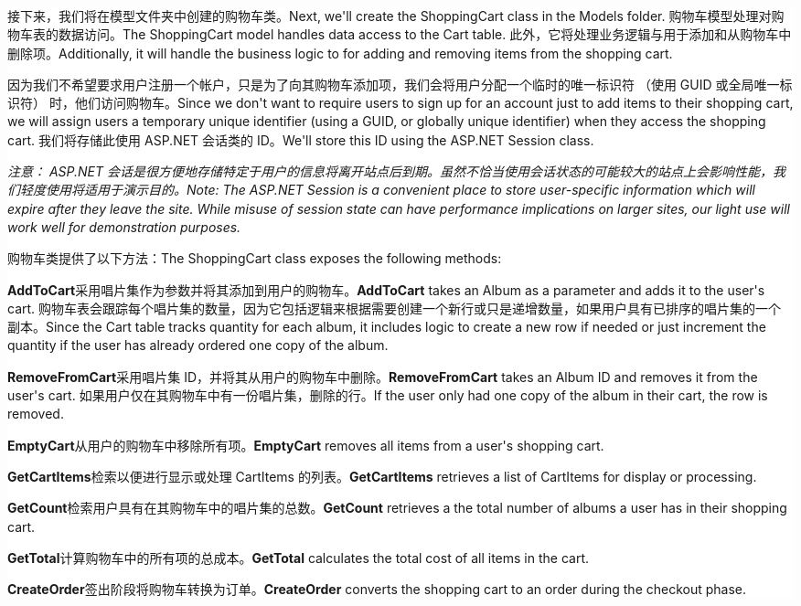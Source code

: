 <span data-ttu-id="0d2e8-127">接下来，我们将在模型文件夹中创建的购物车类。</span><span class="sxs-lookup"><span data-stu-id="0d2e8-127">Next, we'll create the ShoppingCart class in the Models folder.</span></span> <span data-ttu-id="0d2e8-128">购物车模型处理对购物车表的数据访问。</span><span class="sxs-lookup"><span data-stu-id="0d2e8-128">The ShoppingCart model handles data access to the Cart table.</span></span> <span data-ttu-id="0d2e8-129">此外，它将处理业务逻辑与用于添加和从购物车中删除项。</span><span class="sxs-lookup"><span data-stu-id="0d2e8-129">Additionally, it will handle the business logic to for adding and removing items from the shopping cart.</span></span>

<span data-ttu-id="0d2e8-130">因为我们不希望要求用户注册一个帐户，只是为了向其购物车添加项，我们会将用户分配一个临时的唯一标识符 （使用 GUID 或全局唯一标识符） 时，他们访问购物车。</span><span class="sxs-lookup"><span data-stu-id="0d2e8-130">Since we don't want to require users to sign up for an account just to add items to their shopping cart, we will assign users a temporary unique identifier (using a GUID, or globally unique identifier) when they access the shopping cart.</span></span> <span data-ttu-id="0d2e8-131">我们将存储此使用 ASP.NET 会话类的 ID。</span><span class="sxs-lookup"><span data-stu-id="0d2e8-131">We'll store this ID using the ASP.NET Session class.</span></span>

<span data-ttu-id="0d2e8-132">*注意： ASP.NET 会话是很方便地存储特定于用户的信息将离开站点后到期。虽然不恰当使用会话状态的可能较大的站点上会影响性能，我们轻度使用将适用于演示目的。*</span><span class="sxs-lookup"><span data-stu-id="0d2e8-132">*Note: The ASP.NET Session is a convenient place to store user-specific information which will expire after they leave the site. While misuse of session state can have performance implications on larger sites, our light use will work well for demonstration purposes.*</span></span>

<span data-ttu-id="0d2e8-133">购物车类提供了以下方法：</span><span class="sxs-lookup"><span data-stu-id="0d2e8-133">The ShoppingCart class exposes the following methods:</span></span>

<span data-ttu-id="0d2e8-134">**AddToCart**采用唱片集作为参数并将其添加到用户的购物车。</span><span class="sxs-lookup"><span data-stu-id="0d2e8-134">**AddToCart** takes an Album as a parameter and adds it to the user's cart.</span></span> <span data-ttu-id="0d2e8-135">购物车表会跟踪每个唱片集的数量，因为它包括逻辑来根据需要创建一个新行或只是递增数量，如果用户具有已排序的唱片集的一个副本。</span><span class="sxs-lookup"><span data-stu-id="0d2e8-135">Since the Cart table tracks quantity for each album, it includes logic to create a new row if needed or just increment the quantity if the user has already ordered one copy of the album.</span></span>

<span data-ttu-id="0d2e8-136">**RemoveFromCart**采用唱片集 ID，并将其从用户的购物车中删除。</span><span class="sxs-lookup"><span data-stu-id="0d2e8-136">**RemoveFromCart** takes an Album ID and removes it from the user's cart.</span></span> <span data-ttu-id="0d2e8-137">如果用户仅在其购物车中有一份唱片集，删除的行。</span><span class="sxs-lookup"><span data-stu-id="0d2e8-137">If the user only had one copy of the album in their cart, the row is removed.</span></span>

<span data-ttu-id="0d2e8-138">**EmptyCart**从用户的购物车中移除所有项。</span><span class="sxs-lookup"><span data-stu-id="0d2e8-138">**EmptyCart** removes all items from a user's shopping cart.</span></span>

<span data-ttu-id="0d2e8-139">**GetCartItems**检索以便进行显示或处理 CartItems 的列表。</span><span class="sxs-lookup"><span data-stu-id="0d2e8-139">**GetCartItems** retrieves a list of CartItems for display or processing.</span></span>

<span data-ttu-id="0d2e8-140">**GetCount**检索用户具有在其购物车中的唱片集的总数。</span><span class="sxs-lookup"><span data-stu-id="0d2e8-140">**GetCount** retrieves a the total number of albums a user has in their shopping cart.</span></span>

<span data-ttu-id="0d2e8-141">**GetTotal**计算购物车中的所有项的总成本。</span><span class="sxs-lookup"><span data-stu-id="0d2e8-141">**GetTotal** calculates the total cost of all items in the cart.</span></span>

<span data-ttu-id="0d2e8-142">**CreateOrder**签出阶段将购物车转换为订单。</span><span class="sxs-lookup"><span data-stu-id="0d2e8-142">**CreateOrder** converts the shopping cart to an order during the checkout phase.</span></span>

